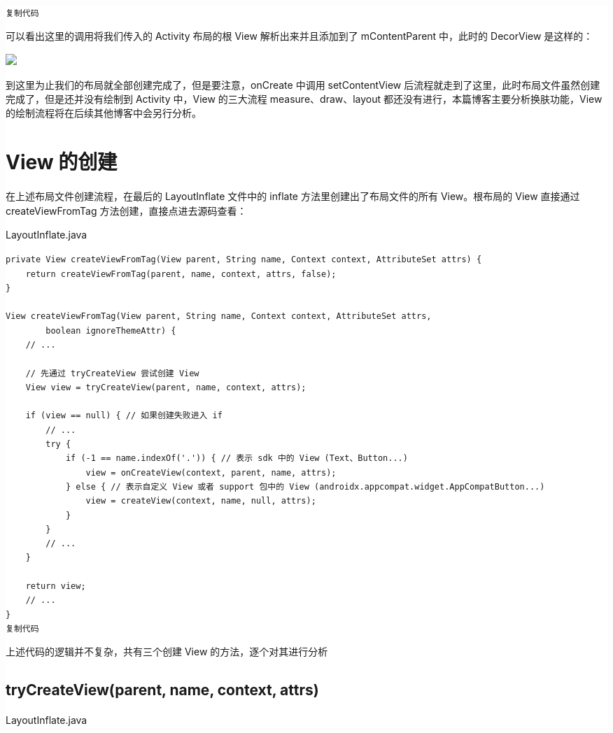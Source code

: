```
复制代码
```

可以看出这里的调用将我们传入的 Activity 布局的根 View 解析出来并且添加到了 mContentParent 中，此时的 DecorView 是这样的：

![](https://p3-juejin.byteimg.com/tos-cn-i-k3u1fbpfcp/bfd1c48533a943a8be6d0bd9e0e394d1~tplv-k3u1fbpfcp-zoom-in-crop-mark:4536:0:0:0.awebp?)

到这里为止我们的布局就全部创建完成了，但是要注意，onCreate 中调用 setContentView 后流程就走到了这里，此时布局文件虽然创建完成了，但是还并没有绘制到 Activity 中，View 的三大流程 measure、draw、layout 都还没有进行，本篇博客主要分析换肤功能，View 的绘制流程将在后续其他博客中会另行分析。

View 的创建
========

在上述布局文件创建流程，在最后的 LayoutInflate 文件中的 inflate 方法里创建出了布局文件的所有 View。根布局的 View 直接通过 createViewFromTag 方法创建，直接点进去源码查看：

LayoutInflate.java

```
private View createViewFromTag(View parent, String name, Context context, AttributeSet attrs) {
    return createViewFromTag(parent, name, context, attrs, false);
}

View createViewFromTag(View parent, String name, Context context, AttributeSet attrs,
        boolean ignoreThemeAttr) {
    // ...
    
    // 先通过 tryCreateView 尝试创建 View
    View view = tryCreateView(parent, name, context, attrs);
    
    if (view == null) { // 如果创建失败进入 if
        // ...
        try {
            if (-1 == name.indexOf('.')) { // 表示 sdk 中的 View (Text、Button...)
                view = onCreateView(context, parent, name, attrs);
            } else { // 表示自定义 View 或者 support 包中的 View (androidx.appcompat.widget.AppCompatButton...)
                view = createView(context, name, null, attrs);
            }
        }
        // ...
    }
    
    return view;
    // ...
}
复制代码
```

上述代码的逻辑并不复杂，共有三个创建 View 的方法，逐个对其进行分析

tryCreateView(parent, name, context, attrs)
-------------------------------------------

LayoutInflate.java
